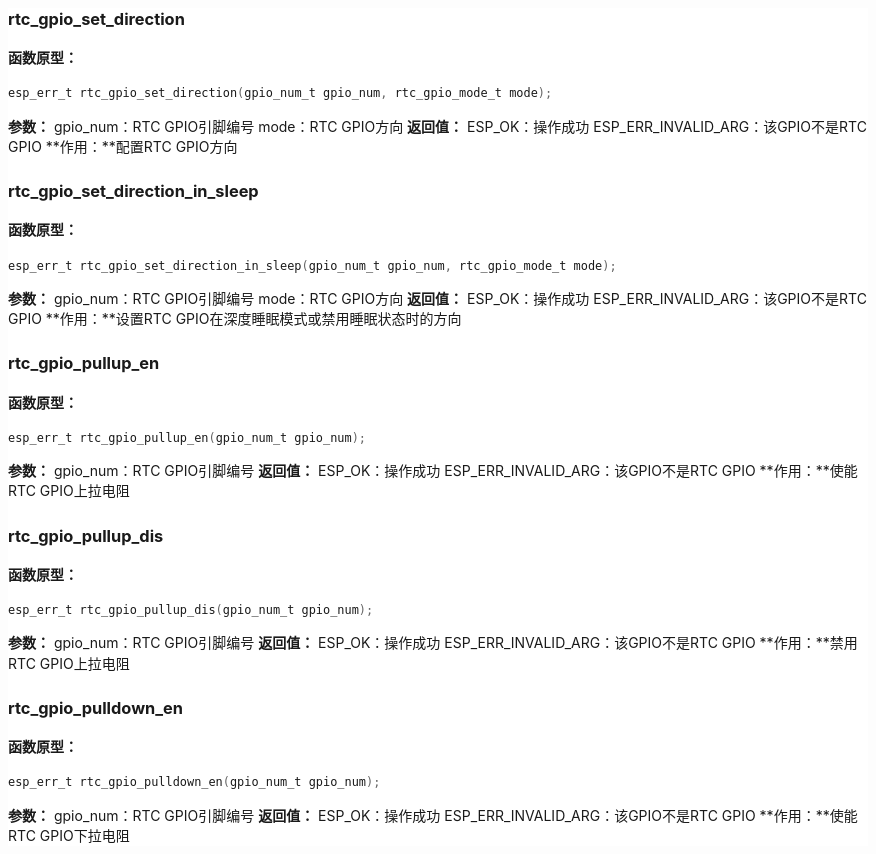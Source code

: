 ### rtc_gpio_set_direction
**函数原型：**
```c
esp_err_t rtc_gpio_set_direction(gpio_num_t gpio_num, rtc_gpio_mode_t mode);
```
**参数：**
gpio_num：RTC GPIO引脚编号
mode：RTC GPIO方向
**返回值：**
ESP_OK：操作成功
ESP_ERR_INVALID_ARG：该GPIO不是RTC GPIO
**作用：**配置RTC GPIO方向

### rtc_gpio_set_direction_in_sleep
**函数原型：**
```c
esp_err_t rtc_gpio_set_direction_in_sleep(gpio_num_t gpio_num, rtc_gpio_mode_t mode);
```
**参数：**
gpio_num：RTC GPIO引脚编号
mode：RTC GPIO方向
**返回值：**
ESP_OK：操作成功
ESP_ERR_INVALID_ARG：该GPIO不是RTC GPIO
**作用：**设置RTC GPIO在深度睡眠模式或禁用睡眠状态时的方向

### rtc_gpio_pullup_en
**函数原型：**
```c
esp_err_t rtc_gpio_pullup_en(gpio_num_t gpio_num);
```
**参数：**
gpio_num：RTC GPIO引脚编号
**返回值：**
ESP_OK：操作成功
ESP_ERR_INVALID_ARG：该GPIO不是RTC GPIO
**作用：**使能RTC GPIO上拉电阻

### rtc_gpio_pullup_dis
**函数原型：**
```c
esp_err_t rtc_gpio_pullup_dis(gpio_num_t gpio_num);
```
**参数：**
gpio_num：RTC GPIO引脚编号
**返回值：**
ESP_OK：操作成功
ESP_ERR_INVALID_ARG：该GPIO不是RTC GPIO
**作用：**禁用RTC GPIO上拉电阻

### rtc_gpio_pulldown_en
**函数原型：**
```c
esp_err_t rtc_gpio_pulldown_en(gpio_num_t gpio_num);
```
**参数：**
gpio_num：RTC GPIO引脚编号
**返回值：**
ESP_OK：操作成功
ESP_ERR_INVALID_ARG：该GPIO不是RTC GPIO
**作用：**使能RTC GPIO下拉电阻
